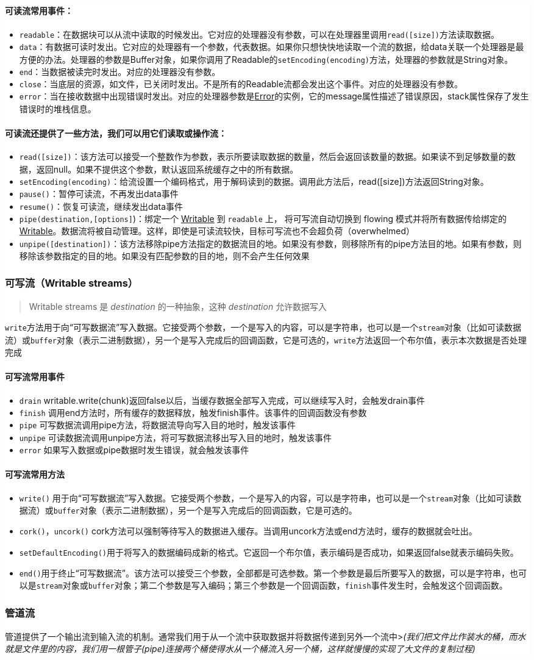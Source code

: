 #### 可读流常用事件：

- `readable`：在数据块可以从流中读取的时候发出。它对应的处理器没有参数，可以在处理器里调用`read([size])`方法读取数据。
- `data`：有数据可读时发出。它对应的处理器有一个参数，代表数据。如果你只想快快地读取一个流的数据，给data关联一个处理器是最方便的办法。处理器的参数是Buffer对象，如果你调用了Readable的`setEncoding(encoding)`方法，处理器的参数就是String对象。
- `end`：当数据被读完时发出。对应的处理器没有参数。
- `close`：当底层的资源，如文件，已关闭时发出。不是所有的Readable流都会发出这个事件。对应的处理器没有参数。
- `error`：当在接收数据中出现错误时发出。对应的处理器参数是[Error](https://nodejs.org/api/errors.html#errors_class_error)的实例，它的message属性描述了错误原因，stack属性保存了发生错误时的堆栈信息。

#### 可读流还提供了一些方法，我们可以用它们读取或操作流：

- `read([size])`：该方法可以接受一个整数作为参数，表示所要读取数据的数量，然后会返回该数量的数据。如果读不到足够数量的数据，返回null。如果不提供这个参数，默认返回系统缓存之中的所有数据。
- `setEncoding(encoding)`：给流设置一个编码格式，用于解码读到的数据。调用此方法后，read([size])方法返回String对象。
- `pause()`：暂停可读流，不再发出data事件
- `resume()`：恢复可读流，继续发出data事件
- `pipe(destination,[options]`)：绑定一个 [Writable](http://nodejs.cn/api/stream.html#stream_class_stream_writable) 到 `readable` 上， 将可写流自动切换到 flowing 模式并将所有数据传给绑定的 [Writable](http://nodejs.cn/api/stream.html#stream_class_stream_writable)。数据流将被自动管理。这样，即使是可读流较快，目标可写流也不会超负荷（overwhelmed）
- `unpipe([destination])`：该方法移除pipe方法指定的数据流目的地。如果没有参数，则移除所有的pipe方法目的地。如果有参数，则移除该参数指定的目的地。如果没有匹配参数的目的地，则不会产生任何效果


###  可写流（Writable streams）

> Writable streams 是 *destination* 的一种抽象，这种 *destination* 允许数据写入

`write`方法用于向“可写数据流”写入数据。它接受两个参数，一个是写入的内容，可以是字符串，也可以是一个`stream`对象（比如可读数据流）或`buffer`对象（表示二进制数据），另一个是写入完成后的回调函数，它是可选的，`write`方法返回一个布尔值，表示本次数据是否处理完成

#### 可写流常用事件

- `drain` writable.write(chunk)返回false以后，当缓存数据全部写入完成，可以继续写入时，会触发drain事件
- `finish`  调用end方法时，所有缓存的数据释放，触发finish事件。该事件的回调函数没有参数
- `pipe` 可写数据流调用pipe方法，将数据流导向写入目的地时，触发该事件
- `unpipe` 可读数据流调用unpipe方法，将可写数据流移出写入目的地时，触发该事件
- `error` 如果写入数据或pipe数据时发生错误，就会触发该事件


#### 可写流常用方法

- `write()` 用于向“可写数据流”写入数据。它接受两个参数，一个是写入的内容，可以是字符串，也可以是一个`stream`对象（比如可读数据流）或`buffer`对象（表示二进制数据），另一个是写入完成后的回调函数，它是可选的。

- `cork()`，`uncork()` cork方法可以强制等待写入的数据进入缓存。当调用uncork方法或end方法时，缓存的数据就会吐出。

- `setDefaultEncoding()`用于将写入的数据编码成新的格式。它返回一个布尔值，表示编码是否成功，如果返回false就表示编码失败。

- `end()`用于终止“可写数据流”。该方法可以接受三个参数，全部都是可选参数。第一个参数是最后所要写入的数据，可以是字符串，也可以是`stream`对象或`buffer`对象；第二个参数是写入编码；第三个参数是一个回调函数，`finish`事件发生时，会触发这个回调函数。

### 管道流

管道提供了一个输出流到输入流的机制。通常我们用于从一个流中获取数据并将数据传递到另外一个流中>*(我们把文件比作装水的桶，而水就是文件里的内容，我们用一根管子(pipe)连接两个桶使得水从一个桶流入另一个桶，这样就慢慢的实现了大文件的复制过程)*
